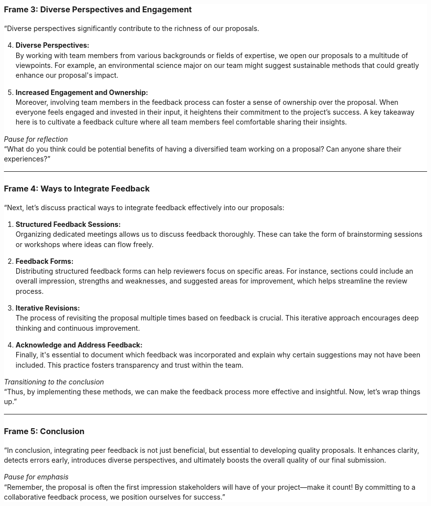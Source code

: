 
### Frame 3: Diverse Perspectives and Engagement

“Diverse perspectives significantly contribute to the richness of our proposals. 

4. **Diverse Perspectives:**  
   By working with team members from various backgrounds or fields of expertise, we open our proposals to a multitude of viewpoints. For example, an environmental science major on our team might suggest sustainable methods that could greatly enhance our proposal's impact.

5. **Increased Engagement and Ownership:**  
   Moreover, involving team members in the feedback process can foster a sense of ownership over the proposal. When everyone feels engaged and invested in their input, it heightens their commitment to the project’s success. A key takeaway here is to cultivate a feedback culture where all team members feel comfortable sharing their insights.

*Pause for reflection*  
“What do you think could be potential benefits of having a diversified team working on a proposal? Can anyone share their experiences?”

---

### Frame 4: Ways to Integrate Feedback

“Next, let’s discuss practical ways to integrate feedback effectively into our proposals:

1. **Structured Feedback Sessions:**  
   Organizing dedicated meetings allows us to discuss feedback thoroughly. These can take the form of brainstorming sessions or workshops where ideas can flow freely.

2. **Feedback Forms:**  
   Distributing structured feedback forms can help reviewers focus on specific areas. For instance, sections could include an overall impression, strengths and weaknesses, and suggested areas for improvement, which helps streamline the review process.

3. **Iterative Revisions:**  
   The process of revisiting the proposal multiple times based on feedback is crucial. This iterative approach encourages deep thinking and continuous improvement.

4. **Acknowledge and Address Feedback:**  
   Finally, it's essential to document which feedback was incorporated and explain why certain suggestions may not have been included. This practice fosters transparency and trust within the team.

*Transitioning to the conclusion*  
“Thus, by implementing these methods, we can make the feedback process more effective and insightful. Now, let’s wrap things up.”

---

### Frame 5: Conclusion

“In conclusion, integrating peer feedback is not just beneficial, but essential to developing quality proposals. It enhances clarity, detects errors early, introduces diverse perspectives, and ultimately boosts the overall quality of our final submission. 

*Pause for emphasis*  
“Remember, the proposal is often the first impression stakeholders will have of your project—make it count! By committing to a collaborative feedback process, we position ourselves for success.”
